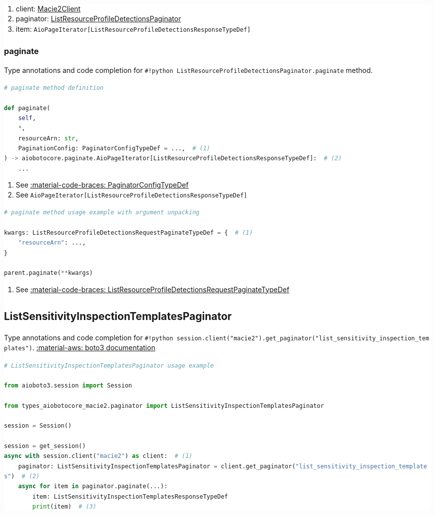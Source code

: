 1. client: [Macie2Client](./client.md)
2. paginator: [ListResourceProfileDetectionsPaginator](./paginators.md#listresourceprofiledetectionspaginator)
3. item: `AioPageIterator[ListResourceProfileDetectionsResponseTypeDef]`


### paginate

Type annotations and code completion for `#!python ListResourceProfileDetectionsPaginator.paginate` method.

```python
# paginate method definition

def paginate(
    self,
    *,
    resourceArn: str,
    PaginationConfig: PaginatorConfigTypeDef = ...,  # (1)
) -> aiobotocore.paginate.AioPageIterator[ListResourceProfileDetectionsResponseTypeDef]:  # (2)
    ...
```

1. See [:material-code-braces: PaginatorConfigTypeDef](./type_defs.md#paginatorconfigtypedef)
2. See `AioPageIterator[ListResourceProfileDetectionsResponseTypeDef]`


```python
# paginate method usage example with argument unpacking

kwargs: ListResourceProfileDetectionsRequestPaginateTypeDef = {  # (1)
    "resourceArn": ...,
}

parent.paginate(**kwargs)
```

1. See [:material-code-braces: ListResourceProfileDetectionsRequestPaginateTypeDef](./type_defs.md#listresourceprofiledetectionsrequestpaginatetypedef)
## ListSensitivityInspectionTemplatesPaginator

Type annotations and code completion for `#!python session.client("macie2").get_paginator("list_sensitivity_inspection_templates")`.
[:material-aws: boto3 documentation](https://boto3.amazonaws.com/v1/documentation/api/latest/reference/services/macie2/paginator/ListSensitivityInspectionTemplates.html#Macie2.Paginator.ListSensitivityInspectionTemplates)

```python
# ListSensitivityInspectionTemplatesPaginator usage example

from aioboto3.session import Session

from types_aiobotocore_macie2.paginator import ListSensitivityInspectionTemplatesPaginator

session = Session()

session = get_session()
async with session.client("macie2") as client:  # (1)
    paginator: ListSensitivityInspectionTemplatesPaginator = client.get_paginator("list_sensitivity_inspection_templates")  # (2)
    async for item in paginator.paginate(...):
        item: ListSensitivityInspectionTemplatesResponseTypeDef
        print(item)  # (3)
```
